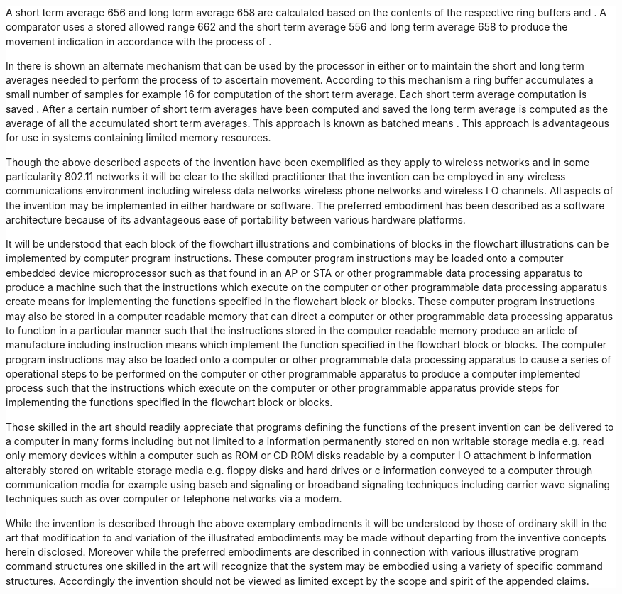 A short term average 656 and long term average 658 are calculated based on the contents of the respective ring buffers and . A comparator uses a stored allowed range 662 and the short term average 556 and long term average 658 to produce the movement indication in accordance with the process of .

In there is shown an alternate mechanism that can be used by the processor in either or to maintain the short and long term averages needed to perform the process of to ascertain movement. According to this mechanism a ring buffer accumulates a small number of samples for example 16 for computation of the short term average. Each short term average computation is saved . After a certain number of short term averages have been computed and saved the long term average is computed as the average of all the accumulated short term averages. This approach is known as batched means . This approach is advantageous for use in systems containing limited memory resources.

Though the above described aspects of the invention have been exemplified as they apply to wireless networks and in some particularity 802.11 networks it will be clear to the skilled practitioner that the invention can be employed in any wireless communications environment including wireless data networks wireless phone networks and wireless I O channels. All aspects of the invention may be implemented in either hardware or software. The preferred embodiment has been described as a software architecture because of its advantageous ease of portability between various hardware platforms.

It will be understood that each block of the flowchart illustrations and combinations of blocks in the flowchart illustrations can be implemented by computer program instructions. These computer program instructions may be loaded onto a computer embedded device microprocessor such as that found in an AP or STA or other programmable data processing apparatus to produce a machine such that the instructions which execute on the computer or other programmable data processing apparatus create means for implementing the functions specified in the flowchart block or blocks. These computer program instructions may also be stored in a computer readable memory that can direct a computer or other programmable data processing apparatus to function in a particular manner such that the instructions stored in the computer readable memory produce an article of manufacture including instruction means which implement the function specified in the flowchart block or blocks. The computer program instructions may also be loaded onto a computer or other programmable data processing apparatus to cause a series of operational steps to be performed on the computer or other programmable apparatus to produce a computer implemented process such that the instructions which execute on the computer or other programmable apparatus provide steps for implementing the functions specified in the flowchart block or blocks.

Those skilled in the art should readily appreciate that programs defining the functions of the present invention can be delivered to a computer in many forms including but not limited to a information permanently stored on non writable storage media e.g. read only memory devices within a computer such as ROM or CD ROM disks readable by a computer I O attachment b information alterably stored on writable storage media e.g. floppy disks and hard drives or c information conveyed to a computer through communication media for example using baseb and signaling or broadband signaling techniques including carrier wave signaling techniques such as over computer or telephone networks via a modem.

While the invention is described through the above exemplary embodiments it will be understood by those of ordinary skill in the art that modification to and variation of the illustrated embodiments may be made without departing from the inventive concepts herein disclosed. Moreover while the preferred embodiments are described in connection with various illustrative program command structures one skilled in the art will recognize that the system may be embodied using a variety of specific command structures. Accordingly the invention should not be viewed as limited except by the scope and spirit of the appended claims.

